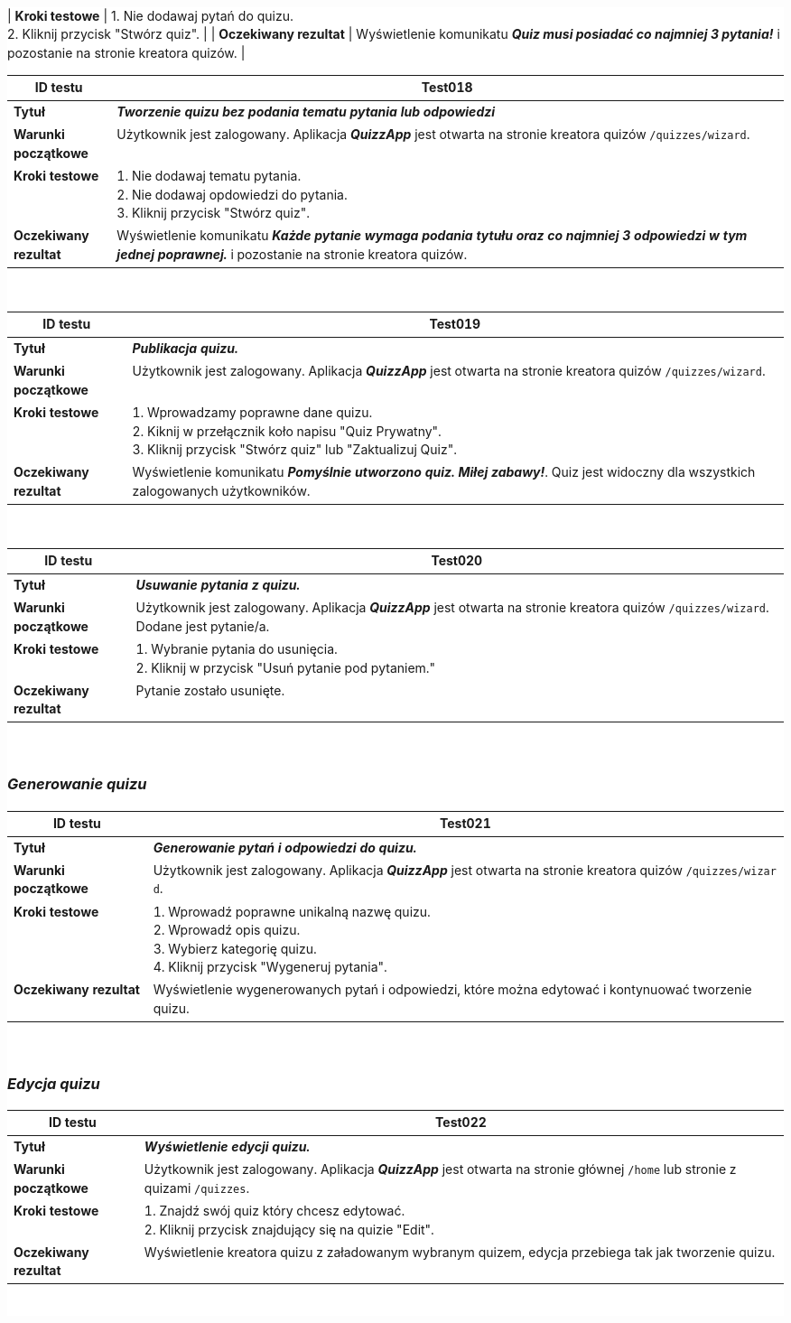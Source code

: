 | **Kroki testowe**       | 1. Nie dodawaj pytań do quizu.<br>2. Kliknij przycisk "Stwórz quiz".                                             |
| **Oczekiwany rezultat** | Wyświetlenie komunikatu ***Quiz musi posiadać co najmniej 3 pytania!*** i pozostanie na stronie kreatora quizów. |
<br>

| **ID testu**            | Test018                                                                                                                                                          |
| ----------------------- | ---------------------------------------------------------------------------------------------------------------------------------------------------------------- |
| **Tytuł**               | ***Tworzenie quizu bez podania tematu pytania lub odpowiedzi***                                                                                                  |
| **Warunki początkowe**  | Użytkownik jest zalogowany. Aplikacja ***QuizzApp*** jest otwarta na stronie kreatora quizów `/quizzes/wizard`.                                                  |
| **Kroki testowe**       | 1. Nie dodawaj tematu pytania.<br>2. Nie dodawaj opdowiedzi do pytania.<br> 3. Kliknij przycisk "Stwórz quiz".                                                   |
| **Oczekiwany rezultat** | Wyświetlenie komunikatu ***Każde pytanie wymaga podania tytułu oraz co najmniej 3 odpowiedzi w tym jednej poprawnej.*** i pozostanie na stronie kreatora quizów. |
<br>

| **ID testu**            | Test019                                                                                                                                                   |
| ----------------------- | --------------------------------------------------------------------------------------------------------------------------------------------------------- |
| **Tytuł**               | ***Publikacja quizu.***                                                                                                                                   |
| **Warunki początkowe**  | Użytkownik jest zalogowany. Aplikacja ***QuizzApp*** jest otwarta na stronie kreatora quizów `/quizzes/wizard`.                                           |
| **Kroki testowe**       | 1. Wprowadzamy poprawne dane quizu.<br>2. Kiknij w przełącznik koło napisu "Quiz Prywatny".<br> 3. Kliknij przycisk "Stwórz quiz" lub "Zaktualizuj Quiz". |
| **Oczekiwany rezultat** | Wyświetlenie komunikatu ***Pomyślnie utworzono quiz. Miłej zabawy!***. Quiz jest widoczny dla wszystkich zalogowanych użytkowników.                       |
<br>

| **ID testu**            | Test020                                                                                                                                |
| ----------------------- | -------------------------------------------------------------------------------------------------------------------------------------- |
| **Tytuł**               | ***Usuwanie pytania z quizu.***                                                                                                        |
| **Warunki początkowe**  | Użytkownik jest zalogowany. Aplikacja ***QuizzApp*** jest otwarta na stronie kreatora quizów `/quizzes/wizard`. Dodane jest pytanie/a. |
| **Kroki testowe**       | 1. Wybranie pytania do usunięcia.<br>2. Kliknij w przycisk "Usuń pytanie pod pytaniem."<br>                                            |
| **Oczekiwany rezultat** | Pytanie zostało usunięte.                                                                                                              |
<br>

### ***Generowanie quizu***

| **ID testu**            | Test021                                                                                                                                          |
| ----------------------- | ------------------------------------------------------------------------------------------------------------------------------------------------ |
| **Tytuł**               | ***Generowanie pytań i odpowiedzi do quizu.***                                                                                                   |
| **Warunki początkowe**  | Użytkownik jest zalogowany. Aplikacja ***QuizzApp*** jest otwarta na stronie kreatora quizów `/quizzes/wizard`.                                  |
| **Kroki testowe**       | 1. Wprowadź poprawne unikalną nazwę quizu.<br>2. Wprowadź opis quizu.<br>3. Wybierz kategorię quizu.<br>4. Kliknij przycisk "Wygeneruj pytania". |
| **Oczekiwany rezultat** | Wyświetlenie wygenerowanych pytań i odpowiedzi, które można edytować i kontynuować tworzenie quizu.                                              |
<br>

### ***Edycja quizu***

| **ID testu**            | Test022                                                                                                                        |
| ----------------------- | ------------------------------------------------------------------------------------------------------------------------------ |
| **Tytuł**               | ***Wyświetlenie edycji quizu.***                                                                                               |
| **Warunki początkowe**  | Użytkownik jest zalogowany. Aplikacja ***QuizzApp*** jest otwarta na stronie głównej `/home` lub stronie z quizami `/quizzes`. |
| **Kroki testowe**       | 1. Znajdź swój quiz który chcesz edytować.<br>2. Kliknij przycisk znajdujący się na quizie "Edit".                             |
| **Oczekiwany rezultat** | Wyświetlenie kreatora quizu z załadowanym wybranym quizem, edycja przebiega tak jak tworzenie quizu.                           |
<br>
